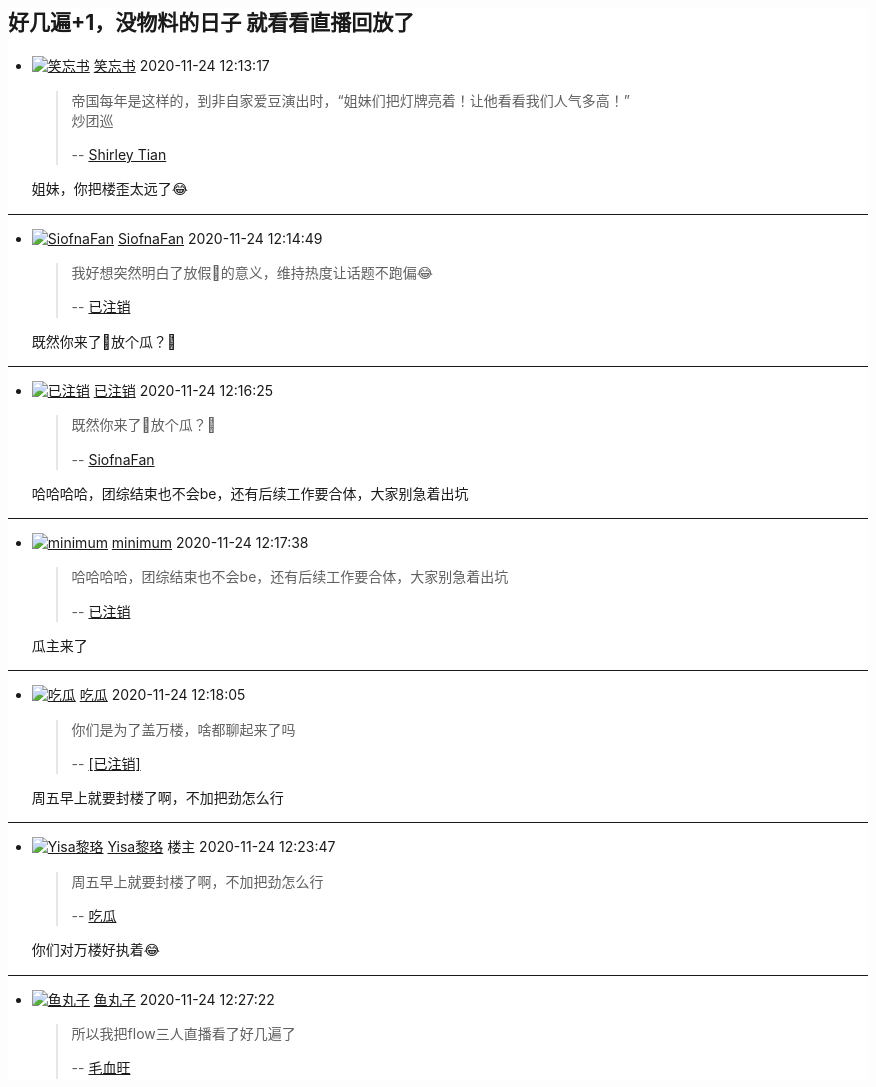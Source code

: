   好几遍+1，没物料的日子 就看看直播回放了  
---
* [![笑忘书](../../image/icon/u40401623-2.jpg)](https://www.douban.com/people/40401623/)    [笑忘书](https://www.douban.com/people/40401623/)    2020-11-24 12:13:17  
  >帝国每年是这样的，到非自家爱豆演出时，“姐妹们把灯牌亮着！让他看看我们人气多高！”   
  >炒团巡  
  >
  >-- [Shirley Tian](https://www.douban.com/people/150047836/)  
  
  姐妹，你把楼歪太远了😂  
---
* [![SiofnaFan](../../image/icon/u180076918-2.jpg)](https://www.douban.com/people/180076918/)    [SiofnaFan](https://www.douban.com/people/180076918/)    2020-11-24 12:14:49  
  >我好想突然明白了放假🍉的意义，维持热度让话题不跑偏😂  
  >
  >-- [已注销](https://www.douban.com/people/187860590/)  
  
  既然你来了🤭放个瓜？🤭  
---
* [![已注销](../../image/icon/u187860590-7.jpg)](https://www.douban.com/people/187860590/)    [已注销](https://www.douban.com/people/187860590/)    2020-11-24 12:16:25  
  >既然你来了🤭放个瓜？🤭  
  >
  >-- [SiofnaFan](https://www.douban.com/people/180076918/)  
  
  哈哈哈哈，团综结束也不会be，还有后续工作要合体，大家别急着出坑  
---
* [![minimum](../../image/icon/u218236166-1.jpg)](https://www.douban.com/people/218236166/)    [minimum](https://www.douban.com/people/218236166/)    2020-11-24 12:17:38  
  >哈哈哈哈，团综结束也不会be，还有后续工作要合体，大家别急着出坑  
  >
  >-- [已注销](https://www.douban.com/people/187860590/)  
  
  瓜主来了  
---
* [![吃瓜](../../image/icon/u219893584-2.jpg)](https://www.douban.com/people/219893584/)    [吃瓜](https://www.douban.com/people/219893584/)    2020-11-24 12:18:05  
  >你们是为了盖万楼，啥都聊起来了吗  
  >
  >-- [[已注销]](https://www.douban.com/people/219008874/)  
  
  周五早上就要封楼了啊，不加把劲怎么行  
---
* [![Yisa黎珞](../../image/icon/u217273308-1.jpg)](https://www.douban.com/people/217273308/)    [Yisa黎珞](https://www.douban.com/people/217273308/)    楼主    2020-11-24 12:23:47  
  >周五早上就要封楼了啊，不加把劲怎么行  
  >
  >-- [吃瓜](https://www.douban.com/people/219893584/)  
  
  你们对万楼好执着😂  
---
* [![鱼丸子](../../image/icon/u43183830-5.jpg)](https://www.douban.com/people/43183830/)    [鱼丸子](https://www.douban.com/people/43183830/)    2020-11-24 12:27:22  
  >所以我把flow三人直播看了好几遍了  
  >
  >-- [毛血旺](https://www.douban.com/people/220344591/)  
  
